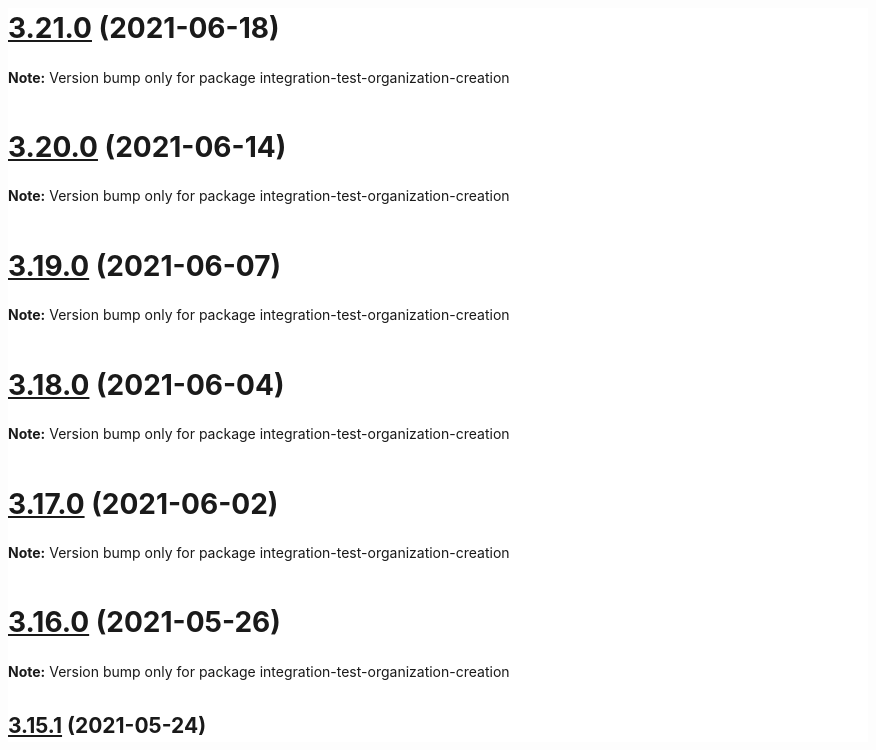 
# [3.21.0](https://github.com/takomo-io/takomo/compare/v3.20.0...v3.21.0) (2021-06-18)

**Note:** Version bump only for package integration-test-organization-creation





# [3.20.0](https://github.com/takomo-io/takomo/compare/v3.19.0...v3.20.0) (2021-06-14)

**Note:** Version bump only for package integration-test-organization-creation





# [3.19.0](https://github.com/takomo-io/takomo/compare/v3.18.0...v3.19.0) (2021-06-07)

**Note:** Version bump only for package integration-test-organization-creation





# [3.18.0](https://github.com/takomo-io/takomo/compare/v3.17.0...v3.18.0) (2021-06-04)

**Note:** Version bump only for package integration-test-organization-creation





# [3.17.0](https://github.com/takomo-io/takomo/compare/v3.16.0...v3.17.0) (2021-06-02)

**Note:** Version bump only for package integration-test-organization-creation





# [3.16.0](https://github.com/takomo-io/takomo/compare/v3.15.1...v3.16.0) (2021-05-26)

**Note:** Version bump only for package integration-test-organization-creation





## [3.15.1](https://github.com/takomo-io/takomo/compare/v3.15.0...v3.15.1) (2021-05-24)
